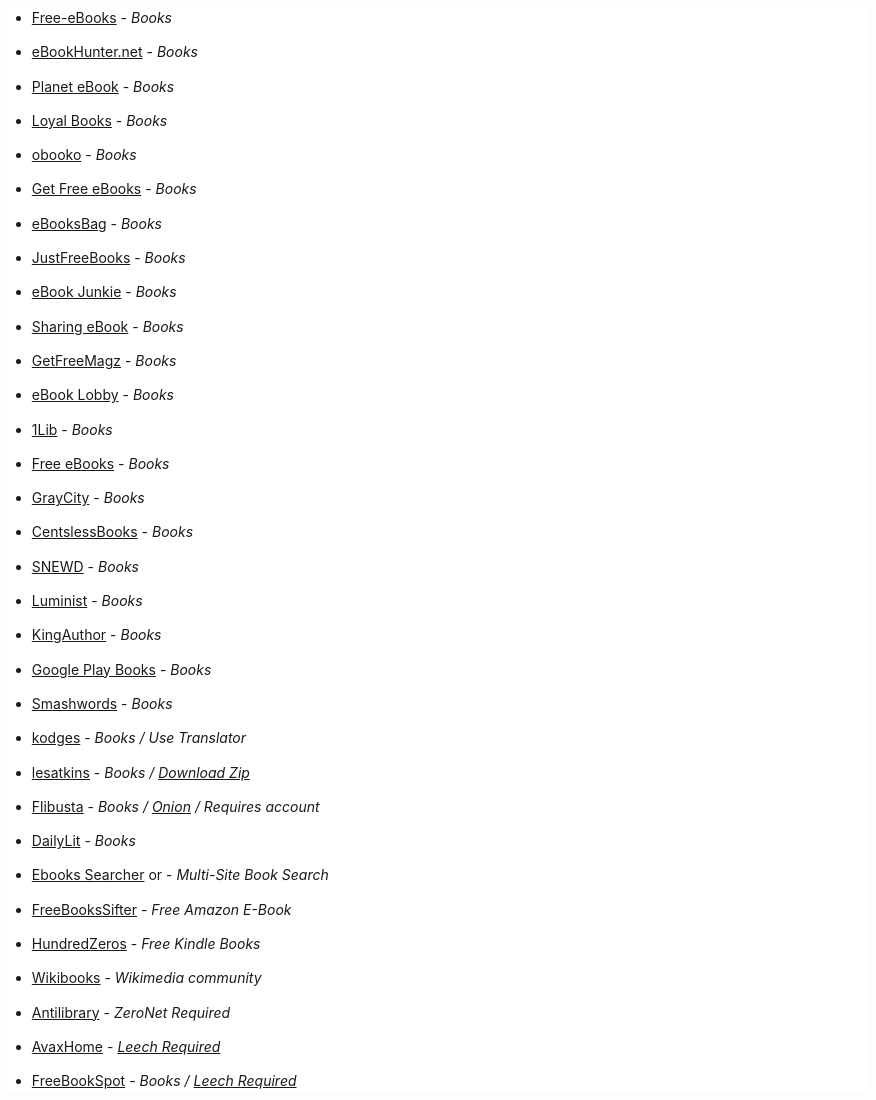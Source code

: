 *   [Free-eBooks](https://www.free-ebooks.net/best-books) - _Books_
    
*   [eBookHunter.net](https://www.ebookhunter.net/) - _Books_
    
*   [Planet eBook](https://www.planetebook.com/) - _Books_
    
*   [Loyal Books](http://www.loyalbooks.com/) \- _Books_
    
*   [obooko](https://www.obooko.com/) - _Books_
    
*   [Get Free eBooks](https://www.getfreeebooks.com/) - _Books_
    
*   [eBooksBag](https://ebooksbag.com/) - _Books_
    
*   [JustFreeBooks](https://www.justfreebooks.info/) - _Books_
    
*   [eBook Junkie](https://www.ebookjunkie.com/) - _Books_
    
*   [Sharing eBook](https://www.sharingebook.com/) - _Books_
    
*   [GetFreeMagz](https://getfreemagz.club/) - _Books_
    
*   [eBook Lobby](http://www.ebooklobby.com/) - _Books_
    
*   [1Lib](https://1lib.limited/) - _Books_
    
*   [Free eBooks](http://www.freebooks.com/) - _Books_
    
*   [GrayCity](https://graycity.net/) - _Books_
    
*   [CentslessBooks](https://centslessbooks.com/) - _Books_
    
*   [SNEWD](https://snewd.com/) - _Books_
    
*   [Luminist](http://www.luminist.org/archives/) - _Books_
    
*   [KingAuthor](https://kingauthor.net/) - _Books_
    
*   [Google Play Books](https://play.google.com/store/books/collection/topselling_free) - _Books_
    
*   [Smashwords](https://www.smashwords.com/shelves/home/1/free/any) - _Books_
    
*   [kodges](https://www.kodges.ru/) - _Books / Use Translator_
    
*   [lesatkins](http://www.lesatkins.com/books/epubfiles/) - _Books / [Download Zip](http://www.lesatkins.com/books/downloadzip.php)_
    
*   [Flibusta](https://flibusta.is/) - _Books / [Onion](http://flibustahezeous3.onion/) / Requires account_
    
*   [DailyLit](https://dailylit.com/) - _Books_
    
*   [Ebooks Searcher](https://ebook-searcher.com/) or - _Multi-Site Book Search_
    
*   [FreeBooksSifter](https://www.freebooksifter.com/) - _Free Amazon E-Book_
    
*   [HundredZeros](http://hundredzeros.com/) - _Free Kindle Books_
    
*   [Wikibooks](https://www.wikibooks.org/) - _Wikimedia community_
    
*   [Antilibrary](http://127.0.0.1:43110/Antilibrary.bit/) - _ZeroNet Required_
    
*   [AvaxHome](https://avxhm.se/) - _[Leech Required](https://leechall.com/)_
    
*   [FreeBookSpot](http://www.freebookspot.es/default.aspx) - _Books / [Leech Required](https://filehostlist.miraheze.org/wiki/Main_Page)_
    